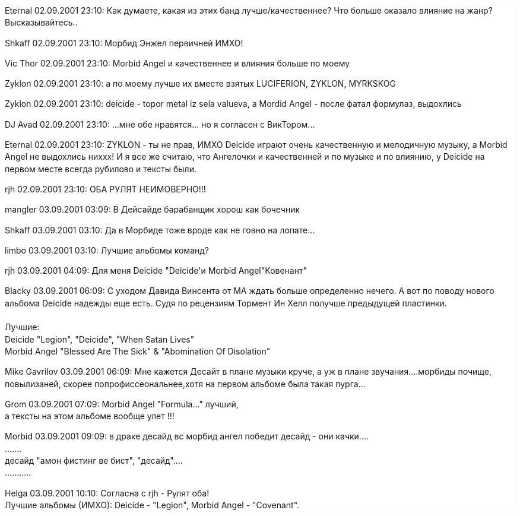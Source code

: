 Eternal 02.09.2001 23:10:
Как думаете, какая из этих банд лучше/качественнее? Что больше оказало влияние на жанр? Высказывайтесь..

Shkaff 02.09.2001 23:10:
Морбид Энжел первичней ИМХО! 

Vic Thor 02.09.2001 23:10:
Morbid Angel и качественнее и влияния больше по моему

Zyklon 02.09.2001 23:10:
a по моему лучше их вместе взятых LUCIFERION, ZYKLON, MYRKSKOG

Zyklon 02.09.2001 23:10:
deicide - topor metal iz sela valueva, a Mordid Angel - после фатал формулаз, выдохлись

DJ Avad 02.09.2001 23:10:
...мне обе нравятся... но я согласен с ВикТором...

Eternal 02.09.2001 23:10:
ZYKLON - ты не прав, ИМХО Deicide играют очень качественную и мелодичную музыку, а Morbid Angel не выдохлись ниххх! И я все же считаю, что Ангелочки и качественней и по музыке и по влиянию, у Deicide на первом месте всегда рубилово и тексты были.

rjh 02.09.2001 23:10:
OБА РУЛЯТ НЕИМОВЕРНО!!!

mangler 03.09.2001 03:09:
В Дейсайде барабанщик хорош как бочечник

Shkaff 03.09.2001 03:10:
Да в Морбиде  тоже вроде как не говно на лопате...

limbo 03.09.2001 03:10:
Лучшие альбомы команд?

rjh 03.09.2001 04:09:
Для меня Deicide "Deicide'и  Morbid Angel"Ковенант"

Blacky 03.09.2001 06:09:
C уходом Давида Винсента от МА ждать больше определенно нечего. А вот по поводу нового альбома Deicide надежды еще есть. Cудя по рецензиям Тормент Ин Хелл получше предыдущей пластинки.<BR><BR>Лучшие:<BR>Deicide "Legion", "Deicide", "When Satan Lives" <BR>Morbid Angel "Blessed Are The Sick" & "Abomination Of Disolation"

Mike Gavrilov 03.09.2001 06:09:
Мне кажется Десайт в плане музыки круче, а уж в плане звучания....морбиды почище, повылизаней, скорее попрофиссеональнее,хотя на первом альбоме была такая пурга...<BR>

Grom 03.09.2001 07:09:
Morbid Angel "Formula..." лучший,<BR>а тексты на этом альбоме вообще улет !!!

Morbid 03.09.2001 09:09:
в драке десайд вс морбид ангел победит десайд - они качки....<BR>.......<BR>десайд "амон фистинг ве бист", "десайд"....<BR>...........

Helga 03.09.2001 10:10:
Согласна с rjh - Рулят оба!<BR>Лучшие альбомы (ИМХО): Deicide - "Legion", Morbid Angel - "Covenant". 
